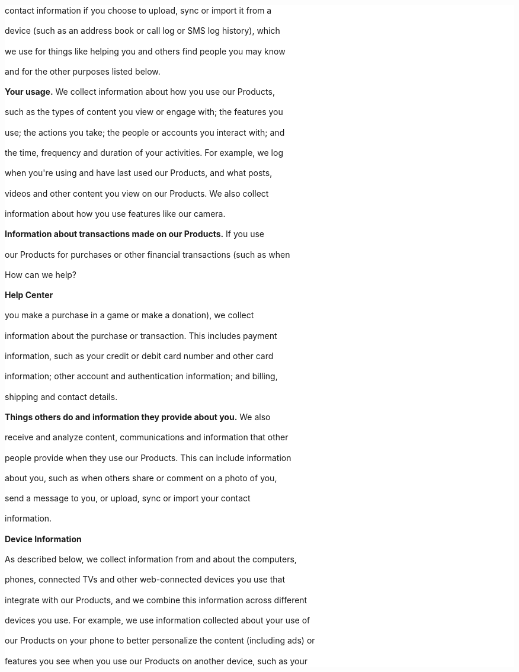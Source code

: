 contact information if you choose to upload, sync or import it from a

device (such as an address book or call log or SMS log history), which

we use for things like helping you and others find people you may know

and for the other purposes listed below.

**Your usage.** We collect information about how you use our Products,

such as the types of content you view or engage with; the features you

use; the actions you take; the people or accounts you interact with; and

the time, frequency and duration of your activities. For example, we log

when you're using and have last used our Products, and what posts,

videos and other content you view on our Products. We also collect

information about how you use features like our camera.

**Information about transactions made on our Products.** If you use

our Products for purchases or other financial transactions (such as when

How can we help?

**Help Center**

you make a purchase in a game or make a donation), we collect

information about the purchase or transaction. This includes payment

information, such as your credit or debit card number and other card

information; other account and authentication information; and billing,

shipping and contact details.

**Things others do and information they provide about you.** We also

receive and analyze content, communications and information that other

people provide when they use our Products. This can include information

about you, such as when others share or comment on a photo of you,

send a message to you, or upload, sync or import your contact

information.

**Device Information**

As described below, we collect information from and about the computers,

phones, connected TVs and other web-connected devices you use that

integrate with our Products, and we combine this information across different

devices you use. For example, we use information collected about your use of

our Products on your phone to better personalize the content (including ads) or

features you see when you use our Products on another device, such as your
